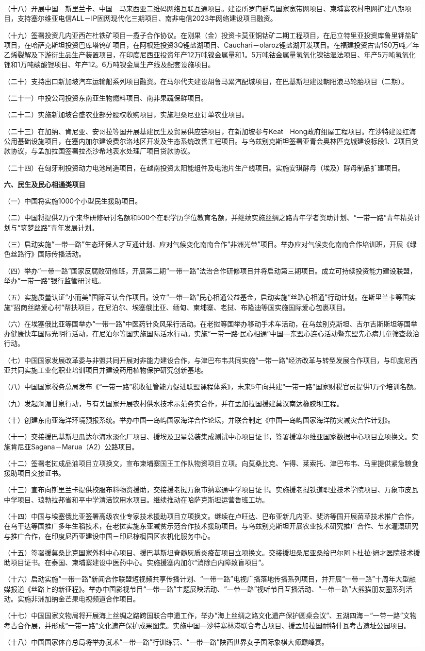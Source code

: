 （十八）开展中国－斯里兰卡、中国－马来西亚二维码网络互联互通项目。建设所罗门群岛国家宽带网项目、柬埔寨农村电网扩建八期项目，支持塞尔维亚电信ALL－IP固网现代化三期项目、南非电信2023年网络建设项目融资。

（十九）签署投资几内亚西芒杜铁矿项目一揽子合作协议。在刚果（金）投资卡莫亚铜钴矿二期工程项目，在厄立特里亚投资库鲁里钾盐矿项目，在哈萨克斯坦投资巴库塔钨矿项目，在阿根廷投资3Q锂盐湖项目、Cauchari－olaroz锂盐湖开发项目。在福建投资古雷150万吨／年乙烯裂解及下游衍生品生产装置项目，在印度尼西亚投资年产12万吨镍金属量和1。5万吨钴金属量氢氧化镍钴湿法项目、年产5万吨氢氧化锂和1万吨碳酸锂项目、年产12。6万吨镍金属生产线及配套设施项目。

（二十）支持出口新加坡汽车运输船系列项目融资。在马尔代夫建设胡鲁马累汽配城项目，在巴基斯坦建设朝阳浪马轮胎项目（二期）。

（二十一）中投公司投资东南亚生物燃料项目、南非果蔬保鲜项目。

（二十二）实施新加坡合盛农业部分股权收购项目，实施坦桑尼亚订单农业项目。

（二十三）在加纳、肯尼亚、安哥拉等国开展基建民生及贸易供应链项目，在新加坡参与Keat　Hong政府组屋工程项目。在沙特建设红海公用基础设施项目，在塞内加尔建设费尔洛地区开发及生态系统改善工程项目。与乌兹别克斯坦签署亚青会奥林匹克城建设标段1、2项目贷款协议，与孟加拉国签署拉杰沙希地表水处理厂项目贷款协议。

（二十四）在匈牙利投资动力电池制造项目，在越南投资太阳能组件及电池片生产线项目。实施安琪酵母（埃及）酵母制品扩建项目。

**六、民生及民心相通类项目**

（一）中国将实施1000个小型民生援助项目。

（二）中国将提供2万个来华研修研讨名额和500个在职学历学位教育名额，并继续实施丝绸之路青年学者资助计划、“一带一路”青年精英计划与“筑梦丝路”青年发展计划。

（三）启动实施“一带一路”生态环保人才互通计划、应对气候变化南南合作“非洲光带”项目。举办应对气候变化南南合作培训班，开展《绿色丝路行》国际传播活动。

（四）举办“一带一路”国家反腐败研修班，开展第二期“一带一路”法治合作研修项目并将启动第三期项目。成立可持续投资能力建设联盟，举办“一带一路”银行监管研讨班。

（五）实施质量认证“小而美”国际互认合作项目。设立“一带一路”民心相通公益基金，启动实施“丝路心相通”行动计划。在斯里兰卡等国实施“招商丝路爱心村”帮扶项目，在尼泊尔、埃塞俄比亚、缅甸、柬埔寨、老挝、布隆迪等国实施国际爱心包裹项目。

（六）在埃塞俄比亚等国举办“一带一路”中医药针灸风采行活动。在老挝等国举办移动手术车活动，在乌兹别克斯坦、吉尔吉斯斯坦等国举办健康快车国际光明行活动，在尼泊尔等国实施国际活水行动。实施“一带一路·民心相通”中国—东盟心连心活动暨东盟先心病儿童筛查救治行动。

（七）中国国家发展改革委与非盟共同开展对非能力建设合作，与津巴布韦共同实施“一带一路”经济改革与转型发展合作项目，与印度尼西亚共同实施工业化职业培训项目并建设药用植物保护研究创新基地。

（八）中国国家税务总局发布《“一带一路”税收征管能力促进联盟课程体系》，未来5年向共建“一带一路”国家财税官员提供1万个培训名额。

（九）发起澜湄甘泉行动，与有关国家开展农村供水技术示范务实合作，并在孟加拉国援建莫汉南达橡胶坝工程。

（十）创建东南亚海洋环境预报系统。举办中国—岛屿国家海洋合作论坛，并联合制定《中国—岛屿国家海洋防灾减灾合作计划》。

（十一）交接援巴基斯坦瓜达尔海水淡化厂项目、援埃及卫星总装集成测试中心项目证书，签署援塞尔维亚国家数据中心项目立项换文。实施肯尼亚Sagana－Marua（A2）公路项目。

（十二）签署老挝成品油项目立项换文，宣布柬埔寨国王工作队物资项目立项。向莫桑比克、乍得、莱索托、津巴布韦、马里提供紧急粮食援助项目交接证书。

（十三）宣布向斯里兰卡提供校服布料物资援助，交接援老挝万象市纳塞通中学项目证书。实施援老挝铁道职业技术学院项目、万象市皮瓦中学项目、琅勃拉邦省和平中学清洁饮用水项目。继续推动在哈萨克斯坦运营鲁班工坊。

（十四）中国与埃塞俄比亚签署高级农业专家技术援助项目立项换文。继续在卢旺达、巴布亚新几内亚、斐济等国开展菌草技术推广合作，在乌干达等国推广多年生稻技术，在老挝实施东亚减贫示范合作技术援助项目。与乌兹别克斯坦开展农业技术研究推广合作、节水灌溉研究与推广合作，在印度尼西亚建设中国－印尼棕榈园区农机化服务中心。

（十五）签署援莫桑比克国家外科中心项目、援巴基斯坦脊髓灰质炎疫苗项目立项换文。交接援坦桑尼亚桑给巴尔阿卜杜拉·姆才医院技术援助项目证书。在泰国、柬埔寨建设中医药中心。实施援塞内加尔“消除白内障致盲项目”。

（十六）启动实施“一带一路”新闻合作联盟短视频共享传播计划、“一带一路”电视广播落地传播系列项目，并开展“一带一路”十周年大型融媒报道《丝路上的新征程》。举办中国影视节目“一带一路”主题展映活动、“一带一路”视听节目互播活动、“一带一路”大熊猫朋友圈系列活动。实施非洲加纳金芒果电视频道合作项目。

（十七）中国国家文物局将开展海上丝绸之路跨国联合申遗工作，举办“海上丝绸之路文化遗产保护圆桌会议”、五湖四海－“一带一路”文物考古合作展，并形成“一带一路”文化遗产保护成果图集。实施中国—沙特塞林港联合考古项目、援孟加拉国耐特什瓦考古遗址公园项目。

（十八）中国国家体育总局将举办武术“一带一路”行训练营、“一带一路”陕西世界女子国际象棋大师巅峰赛。
